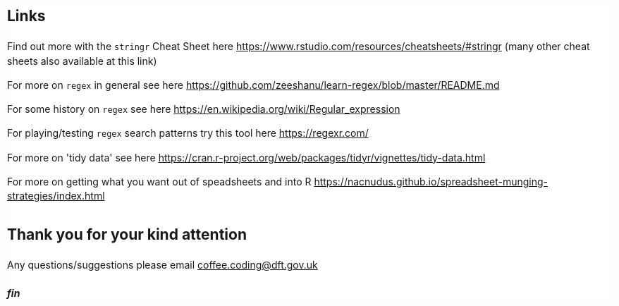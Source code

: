 Links
-----

Find out more with the `stringr` Cheat Sheet here <https://www.rstudio.com/resources/cheatsheets/#stringr> (many other cheat sheets also available at this link)

For more on `regex` in general see here <https://github.com/zeeshanu/learn-regex/blob/master/README.md>

For some history on `regex` see here <https://en.wikipedia.org/wiki/Regular_expression>

For playing/testing `regex` search patterns try this tool here <https://regexr.com/>

For more on 'tidy data' see here <https://cran.r-project.org/web/packages/tidyr/vignettes/tidy-data.html>

For more on getting what you want out of speadsheets and into R <https://nacnudus.github.io/spreadsheet-munging-strategies/index.html>

Thank you for your kind attention
---------------------------------

Any questions/suggestions please email <coffee.coding@dft.gov.uk>

##### *fin*

